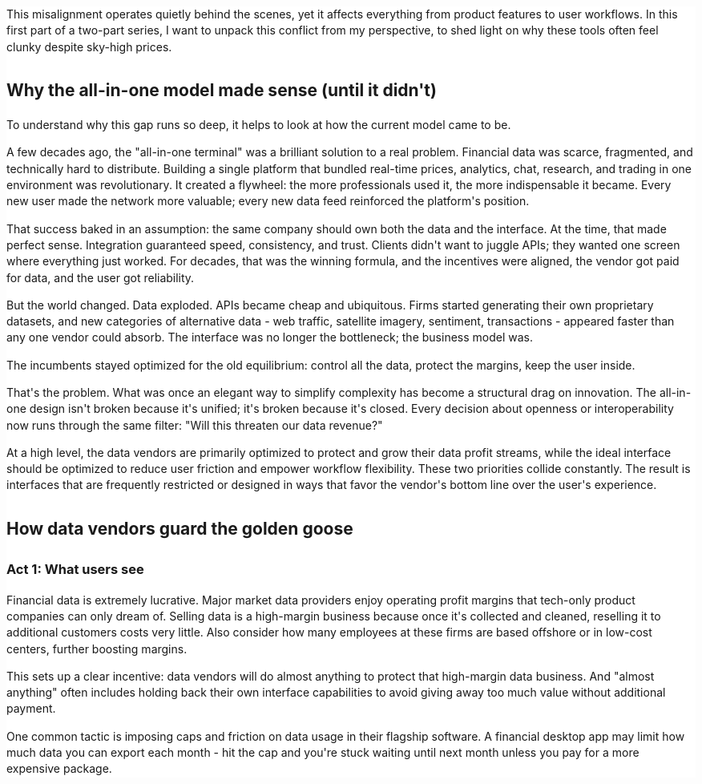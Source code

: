 This misalignment operates quietly behind the scenes, yet it affects everything from product features to user workflows. In this first part of a two-part series, I want to unpack this conflict from my perspective, to shed light on why these tools often feel clunky despite sky-high prices.

## Why the all-in-one model made sense (until it didn't)

To understand why this gap runs so deep, it helps to look at how the current model came to be.

A few decades ago, the "all-in-one terminal" was a brilliant solution to a real problem. Financial data was scarce, fragmented, and technically hard to distribute. Building a single platform that bundled real-time prices, analytics, chat, research, and trading in one environment was revolutionary. It created a flywheel: the more professionals used it, the more indispensable it became. Every new user made the network more valuable; every new data feed reinforced the platform's position.

That success baked in an assumption: the same company should own both the data and the interface. At the time, that made perfect sense. Integration guaranteed speed, consistency, and trust. Clients didn't want to juggle APIs; they wanted one screen where everything just worked. For decades, that was the winning formula, and the incentives were aligned, the vendor got paid for data, and the user got reliability.

But the world changed. Data exploded. APIs became cheap and ubiquitous. Firms started generating their own proprietary datasets, and new categories of alternative data - web traffic, satellite imagery, sentiment, transactions - appeared faster than any one vendor could absorb. The interface was no longer the bottleneck; the business model was.

The incumbents stayed optimized for the old equilibrium: control all the data, protect the margins, keep the user inside.

That's the problem. What was once an elegant way to simplify complexity has become a structural drag on innovation. The all-in-one design isn't broken because it's unified; it's broken because it's closed. Every decision about openness or interoperability now runs through the same filter: "Will this threaten our data revenue?"

At a high level, the data vendors are primarily optimized to protect and grow their data profit streams, while the ideal interface should be optimized to reduce user friction and empower workflow flexibility. These two priorities collide constantly. The result is interfaces that are frequently restricted or designed in ways that favor the vendor's bottom line over the user's experience.

## How data vendors guard the golden goose

### Act 1: What users see

Financial data is extremely lucrative. Major market data providers enjoy operating profit margins that tech-only product companies can only dream of. Selling data is a high-margin business because once it's collected and cleaned, reselling it to additional customers costs very little. Also consider how many employees at these firms are based offshore or in low-cost centers, further boosting margins.

This sets up a clear incentive: data vendors will do almost anything to protect that high-margin data business. And "almost anything" often includes holding back their own interface capabilities to avoid giving away too much value without additional payment.

One common tactic is imposing caps and friction on data usage in their flagship software. A financial desktop app may limit how much data you can export each month - hit the cap and you're stuck waiting until next month unless you pay for a more expensive package.
